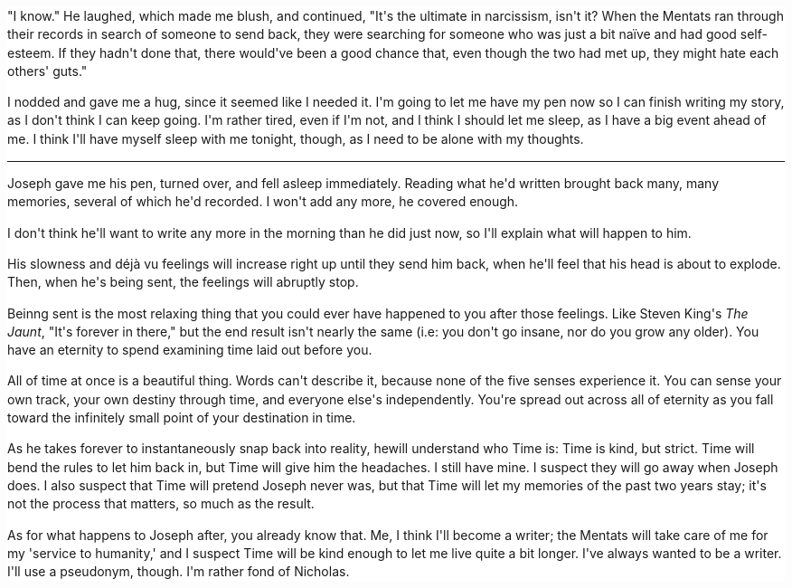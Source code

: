 "I know." He laughed, which made me blush, and continued, "It's the ultimate in narcissism, isn't it? When the Mentats ran through their records in search of someone to send back, they were searching for someone who was just a bit naïve and had good self-esteem. If they hadn't done that, there would've been a good chance that, even though the two had met up, they might hate each others' guts."

I nodded and gave me a hug, since it seemed like I needed it. I'm going to let me have my pen now so I can finish writing my story, as I don't think I can keep going. I'm rather tired, even if I'm not, and I think I should let me sleep, as I have a big event ahead of me. I think I'll have myself sleep with me tonight, though, as I need to be alone with my thoughts.

-----

Joseph gave me his pen, turned over, and fell asleep immediately. Reading what he'd written brought back many, many memories, several of which he'd recorded. I won't add any more, he covered enough.

I don't think he'll want to write any more in the morning than he did just now, so I'll explain what will happen to him.

His slowness and déjà vu feelings will increase right up until they send him back, when he'll feel that his head is about to explode. Then, when he's being sent, the feelings will abruptly stop.

Beinng sent is the most relaxing thing that you could ever have happened to you after those feelings. Like Steven King's *The Jaunt*, "It's forever in there," but the end result isn't nearly the same (i.e: you don't go insane, nor do you grow any older). You have an eternity to spend examining time laid out before you.

All of time at once is a beautiful thing. Words can't describe it, because none of the five senses experience it. You can sense your own track, your own destiny through time, and everyone else's independently. You're spread out across all of eternity as you fall toward the infinitely small point of your destination in time.

As he takes forever to instantaneously snap back into reality, hewill understand who Time is: Time is kind, but strict. Time will bend the rules to let him back in, but Time will give him the headaches. I still have mine. I suspect they will go away when Joseph does. I also suspect that Time will pretend Joseph never was, but that Time will let my memories of the past two years stay; it's not the process that matters, so much as the result.

As for what happens to Joseph after, you already know that. Me, I think I'll become a writer; the Mentats will take care of me for my 'service to humanity,' and I suspect Time will be kind enough to let me live quite a bit longer. I've always wanted to be a writer. I'll use a pseudonym, though. I'm rather fond of Nicholas.
